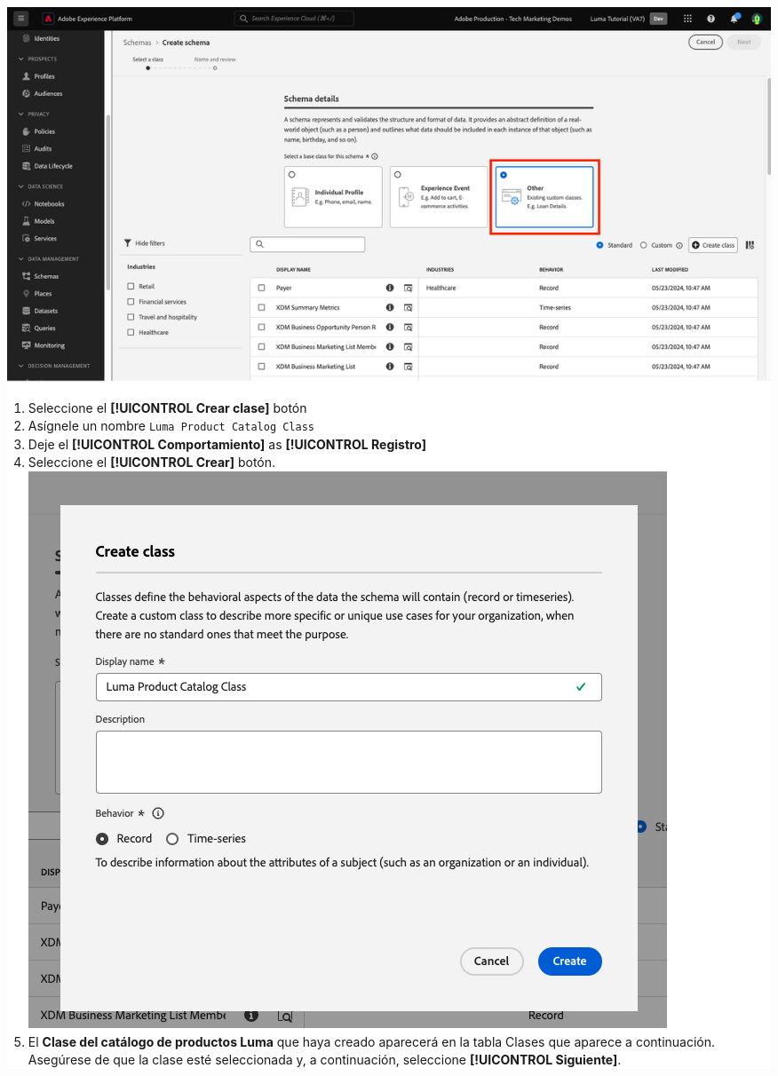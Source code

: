    ![Crear nuevo esquema](assets/schemas-newSchema-browseClasses.png)
1. Seleccione el **[!UICONTROL Crear clase]** botón
1. Asígnele un nombre `Luma Product Catalog Class`
1. Deje el **[!UICONTROL Comportamiento]** as **[!UICONTROL Registro]**
1. Seleccione el **[!UICONTROL Crear]** botón.
   ![Crear nueva clase](assets/schemas-productClass.png)
1. El **Clase del catálogo de productos Luma** que haya creado aparecerá en la tabla Clases que aparece a continuación. Asegúrese de que la clase esté seleccionada y, a continuación, seleccione **[!UICONTROL Siguiente]**.